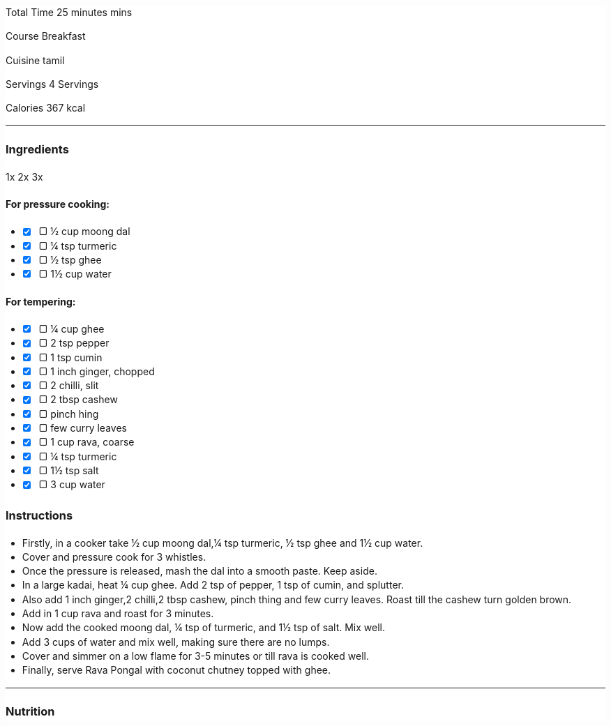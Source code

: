 Total Time 25 minutes mins

Course Breakfast

Cuisine tamil

Servings 4 Servings

Calories 367 kcal

* * *

### Ingredients

1x 2x 3x

#### For pressure cooking:

*   - [x] ▢  ½ cup moong dal
*   - [x] ▢  ¼ tsp turmeric
*   - [x] ▢  ½ tsp ghee
*   - [x] ▢  1½ cup water

#### For tempering:

*   - [x] ▢  ¼ cup ghee
*   - [x] ▢  2 tsp pepper
*   - [x] ▢  1 tsp cumin
*   - [x] ▢  1 inch ginger, chopped
*   - [x] ▢  2 chilli, slit
*   - [x] ▢  2 tbsp cashew
*   - [x] ▢  pinch hing
*   - [x] ▢  few curry leaves
*   - [x] ▢  1 cup rava, coarse
*   - [x] ▢  ¼ tsp turmeric
*   - [x] ▢  1½ tsp salt
*   - [x] ▢  3 cup water

### Instructions

*   Firstly, in a cooker take ½ cup moong dal,¼ tsp turmeric, ½ tsp ghee and 1½ cup water. 
*   Cover and pressure cook for 3 whistles. 
*   Once the pressure is released, mash the dal into a smooth paste. Keep aside. 
*   In a large kadai, heat ¼ cup ghee. Add 2 tsp of pepper, 1 tsp of cumin, and splutter. 
*   Also add 1 inch ginger,2 chilli,2 tbsp cashew, pinch thing and few curry leaves. Roast till the cashew turn golden brown. 
*   Add in 1 cup rava and roast for 3 minutes. 
*   Now add the cooked moong dal, ¼ tsp of turmeric, and 1½ tsp of salt. Mix well. 
*   Add 3 cups of water and mix well, making sure there are no lumps. 
*   Cover and simmer on a low flame for 3-5 minutes or till rava is cooked well. 
*   Finally, serve Rava Pongal with coconut chutney topped with ghee. 

* * *

### Nutrition
